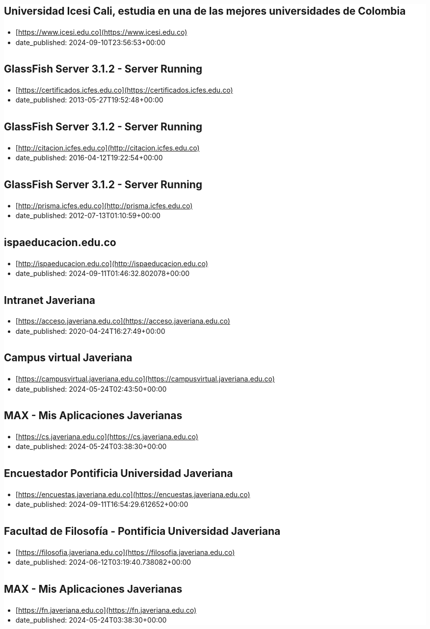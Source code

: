  ## Universidad Icesi Cali, estudia en una de las mejores universidades de Colombia
 - [https://www.icesi.edu.co](https://www.icesi.edu.co)
 - date_published: 2024-09-10T23:56:53+00:00

 ## GlassFish Server 3.1.2 - Server Running
 - [https://certificados.icfes.edu.co](https://certificados.icfes.edu.co)
 - date_published: 2013-05-27T19:52:48+00:00

 ## GlassFish Server 3.1.2 - Server Running
 - [http://citacion.icfes.edu.co](http://citacion.icfes.edu.co)
 - date_published: 2016-04-12T19:22:54+00:00

 ## GlassFish Server 3.1.2 - Server Running
 - [http://prisma.icfes.edu.co](http://prisma.icfes.edu.co)
 - date_published: 2012-07-13T01:10:59+00:00

 ## ispaeducacion.edu.co
 - [http://ispaeducacion.edu.co](http://ispaeducacion.edu.co)
 - date_published: 2024-09-11T01:46:32.802078+00:00

 ## Intranet Javeriana
 - [https://acceso.javeriana.edu.co](https://acceso.javeriana.edu.co)
 - date_published: 2020-04-24T16:27:49+00:00

 ## Campus virtual Javeriana
 - [https://campusvirtual.javeriana.edu.co](https://campusvirtual.javeriana.edu.co)
 - date_published: 2024-05-24T02:43:50+00:00

 ## MAX - Mis Aplicaciones Javerianas
 - [https://cs.javeriana.edu.co](https://cs.javeriana.edu.co)
 - date_published: 2024-05-24T03:38:30+00:00

 ## Encuestador Pontificia Universidad Javeriana
 - [https://encuestas.javeriana.edu.co](https://encuestas.javeriana.edu.co)
 - date_published: 2024-09-11T16:54:29.612652+00:00

 ## Facultad de Filosofía - Pontificia Universidad Javeriana
 - [https://filosofia.javeriana.edu.co](https://filosofia.javeriana.edu.co)
 - date_published: 2024-06-12T03:19:40.738082+00:00

 ## MAX - Mis Aplicaciones Javerianas
 - [https://fn.javeriana.edu.co](https://fn.javeriana.edu.co)
 - date_published: 2024-05-24T03:38:30+00:00
